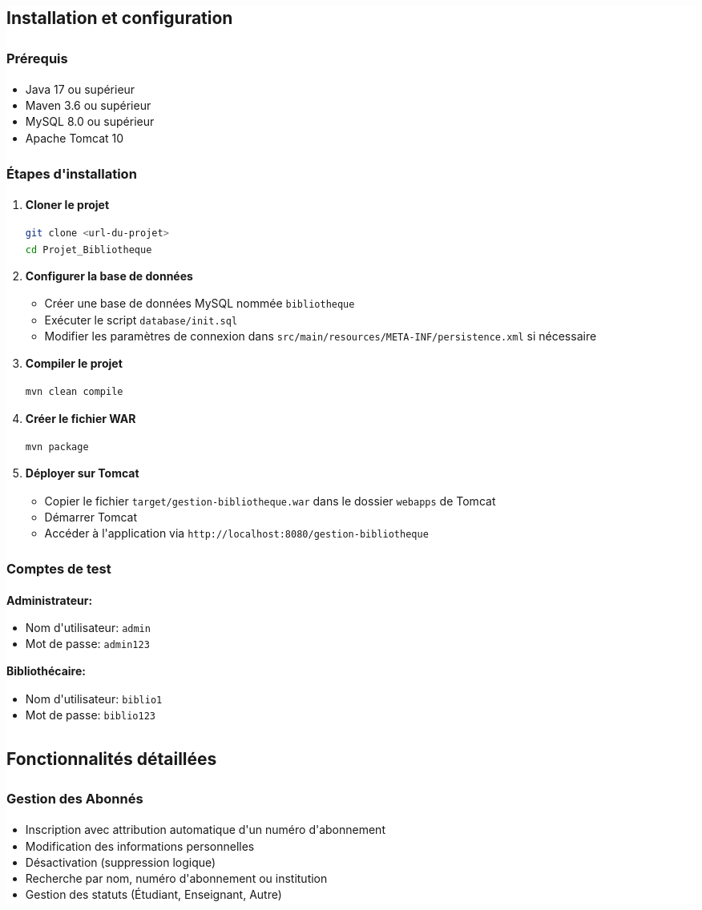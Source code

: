 
## Installation et configuration

### Prérequis
- Java 17 ou supérieur
- Maven 3.6 ou supérieur
- MySQL 8.0 ou supérieur
- Apache Tomcat 10

### Étapes d'installation

1. **Cloner le projet**
   ```bash
   git clone <url-du-projet>
   cd Projet_Bibliotheque
   ```

2. **Configurer la base de données**
   - Créer une base de données MySQL nommée `bibliotheque`
   - Exécuter le script `database/init.sql`
   - Modifier les paramètres de connexion dans `src/main/resources/META-INF/persistence.xml` si nécessaire

3. **Compiler le projet**
   ```bash
   mvn clean compile
   ```

4. **Créer le fichier WAR**
   ```bash
   mvn package
   ```

5. **Déployer sur Tomcat**
   - Copier le fichier `target/gestion-bibliotheque.war` dans le dossier `webapps` de Tomcat
   - Démarrer Tomcat
   - Accéder à l'application via `http://localhost:8080/gestion-bibliotheque`

### Comptes de test

**Administrateur:**
- Nom d'utilisateur: `admin`
- Mot de passe: `admin123`

**Bibliothécaire:**
- Nom d'utilisateur: `biblio1`
- Mot de passe: `biblio123`

## Fonctionnalités détaillées

### Gestion des Abonnés
- Inscription avec attribution automatique d'un numéro d'abonnement
- Modification des informations personnelles
- Désactivation (suppression logique)
- Recherche par nom, numéro d'abonnement ou institution
- Gestion des statuts (Étudiant, Enseignant, Autre)
